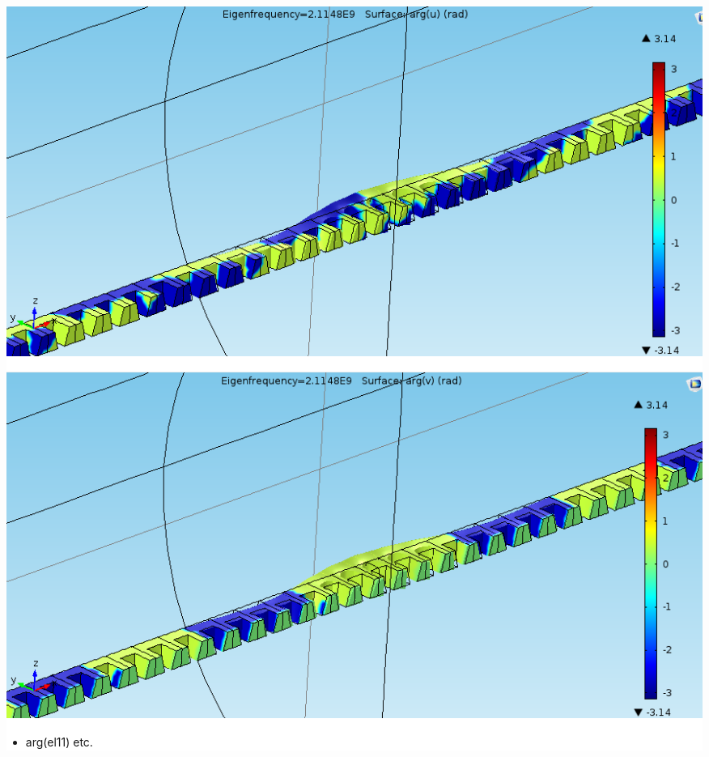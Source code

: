 ![Image 45](/assets/images/imported/lnnb-full-beam-simulations-1806-1812/image45.png)

![Image 137](/assets/images/imported/lnnb-full-beam-simulations-1806-1812/image137.png)

- arg(el11) etc.
